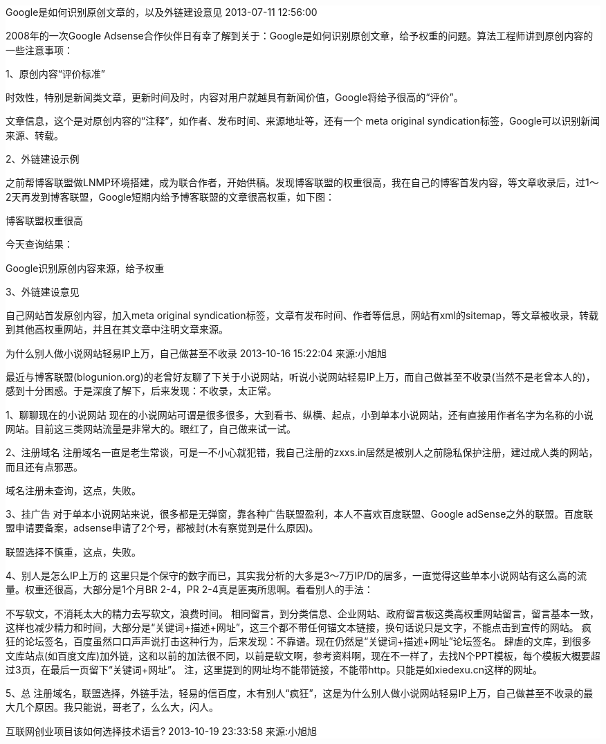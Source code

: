 Google是如何识别原创文章的，以及外链建设意见
2013-07-11 12:56:00

2008年的一次Google Adsense合作伙伴日有幸了解到关于：Google是如何识别原创文章，给予权重的问题。算法工程师讲到原创内容的一些注意事项：

1、原创内容“评价标准”

时效性，特别是新闻类文章，更新时间及时，内容对用户就越具有新闻价值，Google将给予很高的“评价”。

文章信息，这个是对原创内容的“注释”，如作者、发布时间、来源地址等，还有一个 meta original syndication标签，Google可以识别新闻来源、转载。

2、外链建设示例

之前帮博客联盟做LNMP环境搭建，成为联合作者，开始供稿。发现博客联盟的权重很高，我在自己的博客首发内容，等文章收录后，过1～2天再发到博客联盟，Google短期内给予博客联盟的文章很高权重，如下图：


博客联盟权重很高

今天查询结果：


Google识别原创内容来源，给予权重

3、外链建设意见

自己网站首发原创内容，加入meta original syndication标签，文章有发布时间、作者等信息，网站有xml的sitemap，等文章被收录，转载到其他高权重网站，并且在其文章中注明文章来源。

为什么别人做小说网站轻易IP上万，自己做甚至不收录
2013-10-16 15:22:04     来源:小旭旭

最近与博客联盟(blogunion.org)的老曾好友聊了下关于小说网站，听说小说网站轻易IP上万，而自己做甚至不收录(当然不是老曾本人的)，感到十分困惑。于是深度了解下，后来发现：不收录，太正常。

1、聊聊现在的小说网站
现在的小说网站可谓是很多很多，大到看书、纵横、起点，小到单本小说网站，还有直接用作者名字为名称的小说网站。目前这三类网站流量是非常大的。眼红了，自己做来试一试。

2、注册域名
注册域名一直是老生常谈，可是一不小心就犯错，我自己注册的zxxs.in居然是被别人之前隐私保护注册，建过成人类的网站，而且还有点邪恶。

域名注册未查询，这点，失败。

3、挂广告
对于单本小说网站来说，很多都是无弹窗，靠各种广告联盟盈利，本人不喜欢百度联盟、Google adSense之外的联盟。百度联盟申请要备案，adsense申请了2个号，都被封(木有察觉到是什么原因)。

联盟选择不慎重，这点，失败。

4、别人是怎么IP上万的
这里只是个保守的数字而已，其实我分析的大多是3～7万IP/D的居多，一直觉得这些单本小说网站有这么高的流量。权重还很高，大部分是1个月BR 2-4，PR 2-4真是匪夷所思啊。看看别人的手法：

不写软文，不消耗太大的精力去写软文，浪费时间。
相同留言，到分类信息、企业网站、政府留言板这类高权重网站留言，留言基本一致，这样也减少精力和时间，大部分是“关键词+描述+网址”，这三个都不带任何锚文本链接，换句话说只是文字，不能点击到宣传的网站。
疯狂的论坛签名，百度虽然口口声声说打击这种行为，后来发现：不靠谱。现在仍然是“关键词+描述+网址”论坛签名。
肆虐的文库，到很多文库站点(如百度文库)加外链，这和以前的加法很不同，以前是软文啊，参考资料啊，现在不一样了，去找N个PPT模板，每个模板大概要超过3页，在最后一页留下“关键词+网址”。
注，这里提到的网址均不能带链接，不能带http。只能是如xiedexu.cn这样的网址。

5、总
注册域名，联盟选择，外链手法，轻易的信百度，木有别人“疯狂”，这是为什么别人做小说网站轻易IP上万，自己做甚至不收录的最大几个原因。我只能说，哥老了，么么大，闪人。


互联网创业项目该如何选择技术语言?
2013-10-19 23:33:58     来源:小旭旭
